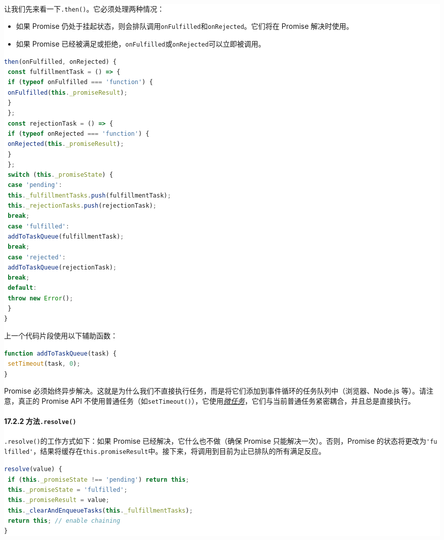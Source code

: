 让我们先来看一下`.then()`。它必须处理两种情况：

+   如果 Promise 仍处于挂起状态，则会排队调用`onFulfilled`和`onRejected`。它们将在 Promise 解决时使用。

+   如果 Promise 已经被满足或拒绝，`onFulfilled`或`onRejected`可以立即被调用。

```js
then(onFulfilled, onRejected) {
 const fulfillmentTask = () => {
 if (typeof onFulfilled === 'function') {
 onFulfilled(this._promiseResult);
 }
 };
 const rejectionTask = () => {
 if (typeof onRejected === 'function') {
 onRejected(this._promiseResult);
 }
 };
 switch (this._promiseState) {
 case 'pending':
 this._fulfillmentTasks.push(fulfillmentTask);
 this._rejectionTasks.push(rejectionTask);
 break;
 case 'fulfilled':
 addToTaskQueue(fulfillmentTask);
 break;
 case 'rejected':
 addToTaskQueue(rejectionTask);
 break;
 default:
 throw new Error();
 }
}
```

上一个代码片段使用以下辅助函数：

```js
function addToTaskQueue(task) {
 setTimeout(task, 0);
}
```

Promise 必须始终异步解决。这就是为什么我们不直接执行任务，而是将它们添加到事件循环的任务队列中（浏览器、Node.js 等）。请注意，真正的 Promise API 不使用普通任务（如`setTimeout()`），它使用[*微任务*](https://jakearchibald.com/2015/tasks-microtasks-queues-and-schedules/)，它们与当前普通任务紧密耦合，并且总是直接执行。

#### 17.2.2 方法`.resolve()`

`.resolve()`的工作方式如下：如果 Promise 已经解决，它什么也不做（确保 Promise 只能解决一次）。否则，Promise 的状态将更改为`'fulfilled'`，结果将缓存在`this.promiseResult`中。接下来，将调用到目前为止已排队的所有满足反应。

```js
resolve(value) {
 if (this._promiseState !== 'pending') return this;
 this._promiseState = 'fulfilled';
 this._promiseResult = value;
 this._clearAndEnqueueTasks(this._fulfillmentTasks);
 return this; // enable chaining
}
```
